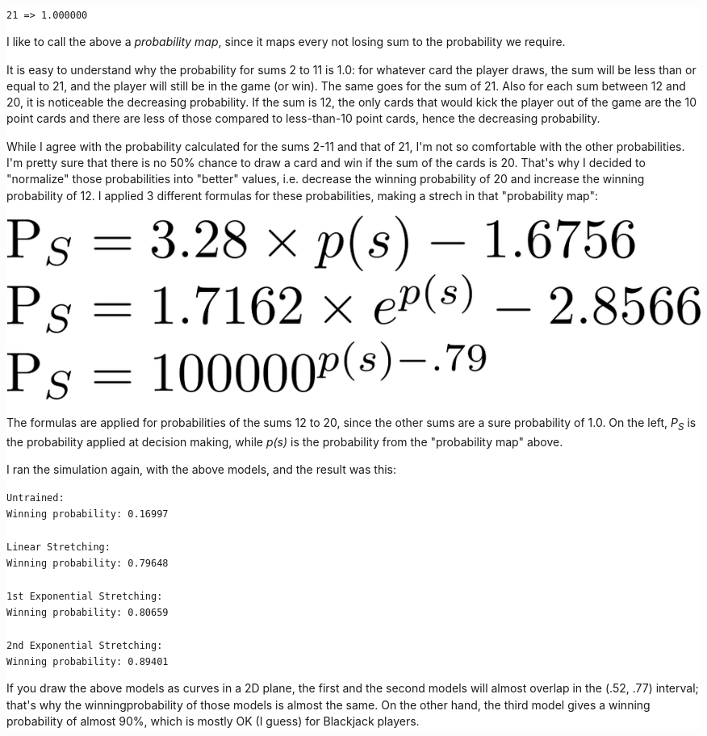 ```
21 => 1.000000
```

I like to call the above a _probability map_, since it maps every not losing sum to the probability we require.

It is easy to understand why the probability for sums 2 to 11 is 1.0: for whatever card the player draws, the sum will be less than or equal to 21, and the player will still be in the game (or win). The same goes for the sum of 21. Also for each sum between 12 and 20, it is noticeable the decreasing probability. If the sum is 12, the only cards that would kick the player out of the game are the 10 point cards and there are less of those compared to less-than-10 point cards, hence the decreasing probability.

While I agree with the probability calculated for the sums 2-11 and that of 21, I'm not so comfortable with the other probabilities. I'm pretty sure that there is no 50% chance to draw a card and win if the sum of the cards is 20. That's why I decided to "normalize" those probabilities into "better" values, i.e. decrease the winning probability of 20 and increase the winning probability of 12. I applied 3 different formulas for these probabilities, making a strech in that "probability map":

![models](https://raw.githubusercontent.com/aziflaj/aziflaj.github.io/master/images/52-projects/week13/models.png)

The formulas are applied for probabilities of the sums 12 to 20, since the other sums are a sure probability of 1.0. On the left, _P<sub>S</sub>_ is the probability applied at decision making, while _p(s)_ is the probability from the "probability map" above.

I ran the simulation again, with the above models, and the result was this:

```bash
Untrained:
Winning probability: 0.16997

Linear Stretching:
Winning probability: 0.79648

1st Exponential Stretching:
Winning probability: 0.80659

2nd Exponential Stretching:
Winning probability: 0.89401
```

If you draw the above models as curves in a 2D plane, the first and the second models will almost overlap in the (.52, .77) interval; that's why the winningprobability of those models is almost the same. On the other hand, the third model gives a winning probability of almost 90%, which is mostly OK (I guess) for Blackjack players.
